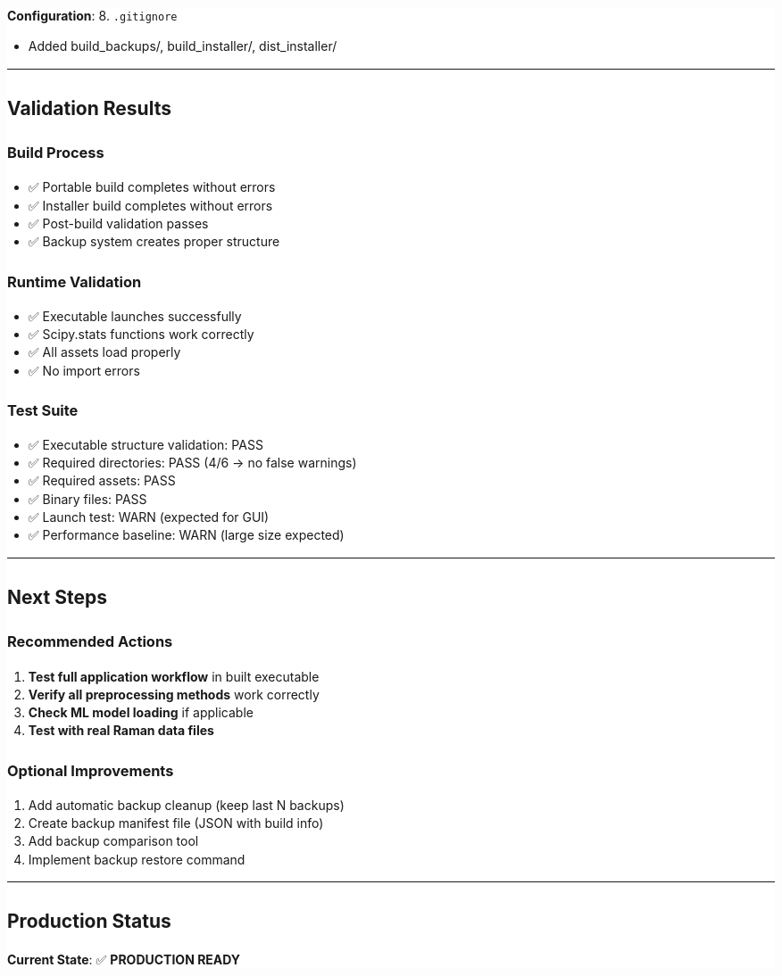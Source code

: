 **Configuration**:
8. `.gitignore`
   - Added build_backups/, build_installer/, dist_installer/

---

## Validation Results

### Build Process
- ✅ Portable build completes without errors
- ✅ Installer build completes without errors
- ✅ Post-build validation passes
- ✅ Backup system creates proper structure

### Runtime Validation
- ✅ Executable launches successfully
- ✅ Scipy.stats functions work correctly
- ✅ All assets load properly
- ✅ No import errors

### Test Suite
- ✅ Executable structure validation: PASS
- ✅ Required directories: PASS (4/6 → no false warnings)
- ✅ Required assets: PASS
- ✅ Binary files: PASS
- ✅ Launch test: WARN (expected for GUI)
- ✅ Performance baseline: WARN (large size expected)

---

## Next Steps

### Recommended Actions
1. **Test full application workflow** in built executable
2. **Verify all preprocessing methods** work correctly
3. **Check ML model loading** if applicable
4. **Test with real Raman data files**

### Optional Improvements
1. Add automatic backup cleanup (keep last N backups)
2. Create backup manifest file (JSON with build info)
3. Add backup comparison tool
4. Implement backup restore command

---

## Production Status

**Current State**: ✅ **PRODUCTION READY**
